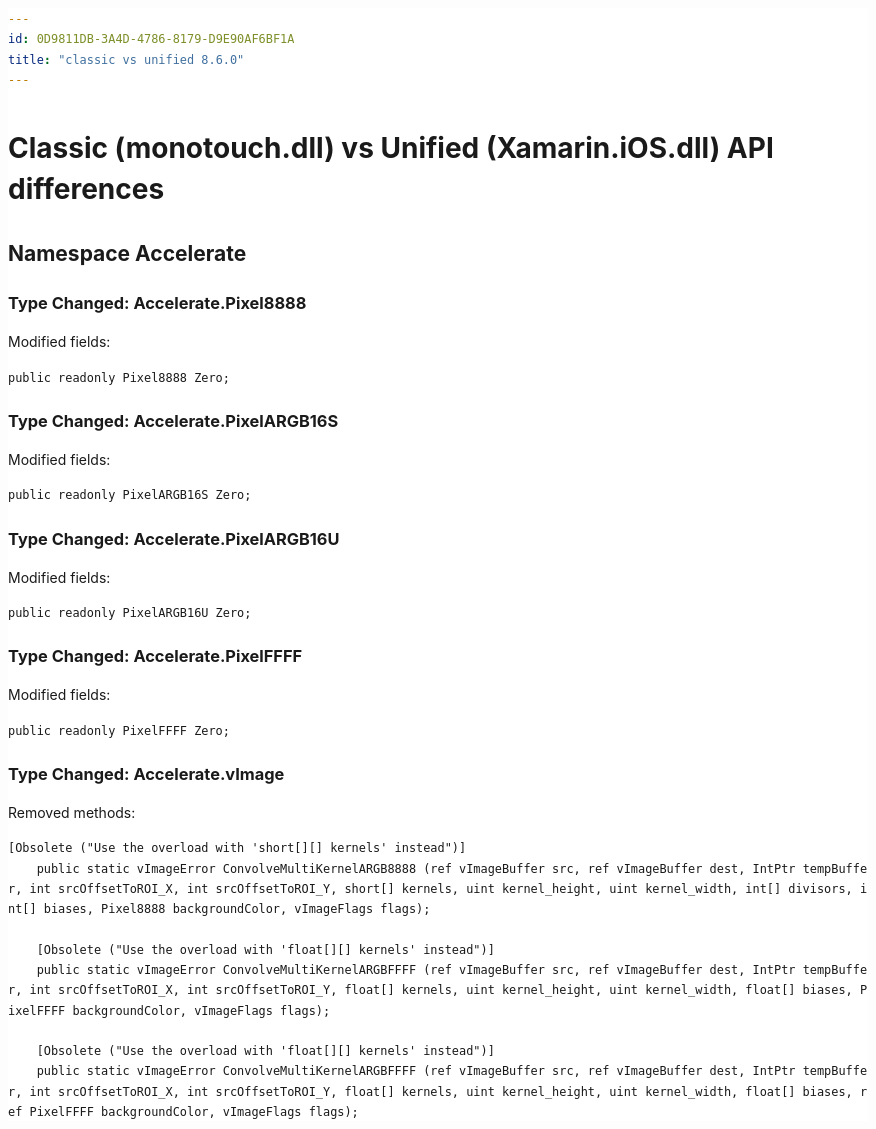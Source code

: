 ```yaml
---
id: 0D9811DB-3A4D-4786-8179-D9E90AF6BF1A
title: "classic vs unified 8.6.0"
---
```


# Classic (monotouch.dll) vs Unified (Xamarin.iOS.dll) API differences

## Namespace Accelerate

### Type Changed: Accelerate.Pixel8888

Modified fields:

```
public readonly Pixel8888 Zero;
```

### Type Changed: Accelerate.PixelARGB16S

Modified fields:

```
public readonly PixelARGB16S Zero;
```

### Type Changed: Accelerate.PixelARGB16U

Modified fields:

```
public readonly PixelARGB16U Zero;
```

### Type Changed: Accelerate.PixelFFFF

Modified fields:

```
public readonly PixelFFFF Zero;
```

### Type Changed: Accelerate.vImage

Removed methods:

```
[Obsolete ("Use the overload with 'short[][] kernels' instead")]
	public static vImageError ConvolveMultiKernelARGB8888 (ref vImageBuffer src, ref vImageBuffer dest, IntPtr tempBuffer, int srcOffsetToROI_X, int srcOffsetToROI_Y, short[] kernels, uint kernel_height, uint kernel_width, int[] divisors, int[] biases, Pixel8888 backgroundColor, vImageFlags flags);

	[Obsolete ("Use the overload with 'float[][] kernels' instead")]
	public static vImageError ConvolveMultiKernelARGBFFFF (ref vImageBuffer src, ref vImageBuffer dest, IntPtr tempBuffer, int srcOffsetToROI_X, int srcOffsetToROI_Y, float[] kernels, uint kernel_height, uint kernel_width, float[] biases, PixelFFFF backgroundColor, vImageFlags flags);

	[Obsolete ("Use the overload with 'float[][] kernels' instead")]
	public static vImageError ConvolveMultiKernelARGBFFFF (ref vImageBuffer src, ref vImageBuffer dest, IntPtr tempBuffer, int srcOffsetToROI_X, int srcOffsetToROI_Y, float[] kernels, uint kernel_height, uint kernel_width, float[] biases, ref PixelFFFF backgroundColor, vImageFlags flags);
```
